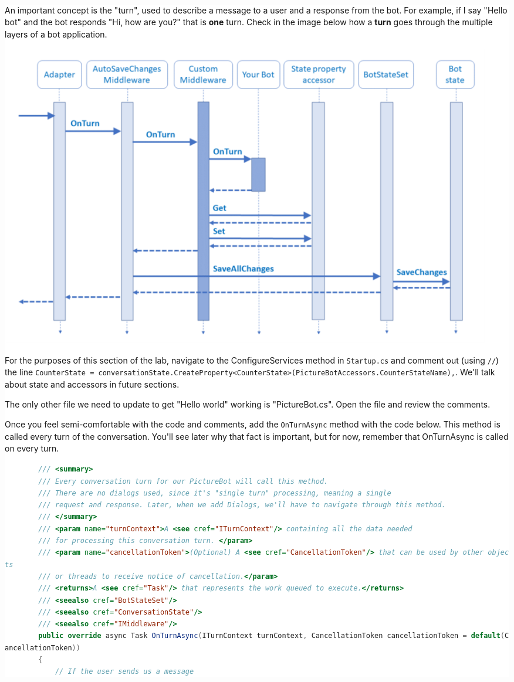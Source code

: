 An important concept is the "turn", used to describe a message to a user and a response from the bot.
For example, if I say "Hello bot" and the bot responds "Hi, how are you?" that is **one** turn. Check in the image below how a **turn** goes through the multiple layers of a bot application.

![Bots Concepts](../images/bots-concepts-middleware.png)

For the purposes of this section of the lab, navigate to the ConfigureServices method in `Startup.cs` and comment out (using `//`) the line `CounterState = conversationState.CreateProperty<CounterState>(PictureBotAccessors.CounterStateName),`. We'll talk about state and accessors in future sections.

The only other file we need to update to get "Hello world" working is "PictureBot.cs". Open the file and review the comments.

Once you feel semi-comfortable with the code and comments, add the `OnTurnAsync` method with the code below.
This method is called every turn of the conversation. You'll see later why that fact is important, but for now, remember that OnTurnAsync is called on every turn.

```csharp
        /// <summary>
        /// Every conversation turn for our PictureBot will call this method.
        /// There are no dialogs used, since it's "single turn" processing, meaning a single
        /// request and response. Later, when we add Dialogs, we'll have to navigate through this method.
        /// </summary>
        /// <param name="turnContext">A <see cref="ITurnContext"/> containing all the data needed
        /// for processing this conversation turn. </param>
        /// <param name="cancellationToken">(Optional) A <see cref="CancellationToken"/> that can be used by other objects
        /// or threads to receive notice of cancellation.</param>
        /// <returns>A <see cref="Task"/> that represents the work queued to execute.</returns>
        /// <seealso cref="BotStateSet"/>
        /// <seealso cref="ConversationState"/>
        /// <seealso cref="IMiddleware"/>
        public override async Task OnTurnAsync(ITurnContext turnContext, CancellationToken cancellationToken = default(CancellationToken))
        {
            // If the user sends us a message
```
